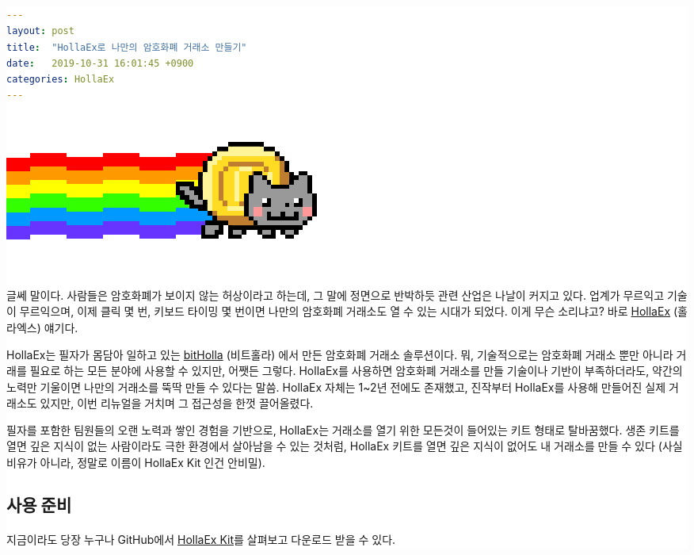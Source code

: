 ```yaml
---
layout: post
title:  "HollaEx로 나만의 암호화폐 거래소 만들기"
date:   2019-10-31 16:01:45 +0900
categories: HollaEx
---
```


![nyancoin](https://github.com/kycfeel/kycfeel.github.io/blob/master/_images/nyancoin.gif?raw=true)

글쎄 말이다. 사람들은 암호화폐가 보이지 않는 허상이라고 하는데, 그 말에 정면으로 반박하듯 관련 산업은 나날이 커지고 있다. 업계가 무르익고 기술이 무르익으며, 이제 클릭 몇 번, 키보드 타이밍 몇 번이면 나만의 암호화폐 거래소도 열 수 있는 시대가 되었다. 이게 무슨 소리냐고? 바로 [HollaEx](https://bitholla.com/hollaex-kit/) (홀라엑스) 얘기다. 

HollaEx는 필자가 몸담아 일하고 있는 [bitHolla](https://bitholla.com) (비트홀라) 에서 만든 암호화폐 거래소 솔루션이다. 뭐, 기술적으로는 암호화폐 거래소 뿐만 아니라 거래를 필요로 하는 모든 분야에 사용할 수 있지만, 어쨋든 그렇다. HollaEx를 사용하면 암호화폐 거래소를 만들 기술이나 기반이 부족하더라도, 약간의 노력만 기울이면 나만의 거래소를 뚝딱 만들 수 있다는 말씀. HollaEx 자체는 1~2년 전에도 존재했고, 진작부터 HollaEx를 사용해 만들어진 실제 거래소도 있지만, 이번 리뉴얼을 거치며 그 접근성을 한껏 끌어올렸다. 

필자를 포함한 팀원들의 오랜 노력과 쌓인 경험을 기반으로, HollaEx는 거래소를 열기 위한 모든것이 들어있는 키트 형태로 탈바꿈했다. 생존 키트를 열면 깊은 지식이 없는 사람이라도 극한 환경에서 살아남을 수 있는 것처럼, HollaEx 키트를 열면 깊은 지식이 없어도 내 거래소를 만들 수 있다 (사실 비유가 아니라, 정말로 이름이 HollaEx Kit 인건 안비밀).

## 사용 준비
지금이라도 당장 누구나 GitHub에서 [HollaEx Kit](https://github.com/bitholla/hollaex-kit)를 살펴보고 다운로드 받을 수 있다. 

